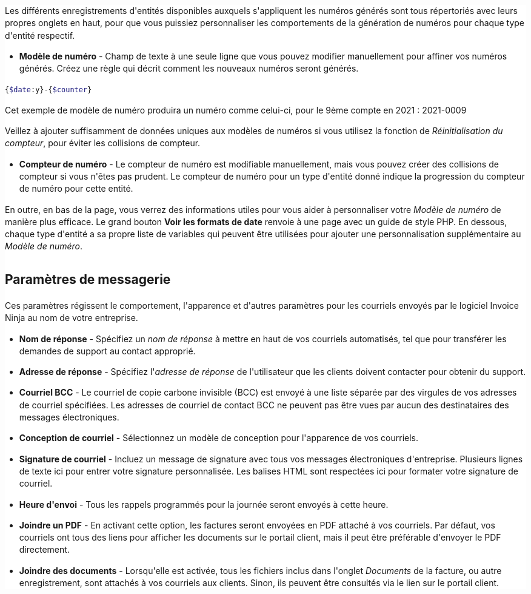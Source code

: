 Les différents enregistrements d'entités disponibles auxquels s'appliquent les numéros générés sont tous répertoriés avec leurs propres onglets en haut, pour que vous puissiez personnaliser les comportements de la génération de numéros pour chaque type d'entité respectif.

* **Modèle de numéro** - Champ de texte à une seule ligne que vous pouvez modifier manuellement pour affiner vos numéros générés. Créez une règle qui décrit comment les nouveaux numéros seront générés.

```bash
{$date:y}-{$counter}
```
Cet exemple de modèle de numéro produira un numéro comme celui-ci, pour le 9ème compte en 2021 : 2021-0009

Veillez à ajouter suffisamment de données uniques aux modèles de numéros si vous utilisez la fonction de *Réinitialisation du compteur*, pour éviter les collisions de compteur.

* **Compteur de numéro** - Le compteur de numéro est modifiable manuellement, mais vous pouvez créer des collisions de compteur si vous n'êtes pas prudent. Le compteur de numéro pour un type d'entité donné indique la progression du compteur de numéro pour cette entité.

En outre, en bas de la page, vous verrez des informations utiles pour vous aider à personnaliser votre *Modèle de numéro* de manière plus efficace. Le grand bouton **Voir les formats de date** renvoie à une page avec un guide de style PHP. En dessous, chaque type d'entité a sa propre liste de variables qui peuvent être utilisées pour ajouter une personnalisation supplémentaire au *Modèle de numéro*.

<h2 id=email_settings>Paramètres de messagerie</h2>

Ces paramètres régissent le comportement, l'apparence et d'autres paramètres pour les courriels envoyés par le logiciel Invoice Ninja au nom de votre entreprise.

* **Nom de réponse** - Spécifiez un *nom de réponse* à mettre en haut de vos courriels automatisés, tel que pour transférer les demandes de support au contact approprié.

* **Adresse de réponse** - Spécifiez l'*adresse de réponse* de l'utilisateur que les clients doivent contacter pour obtenir du support.

* **Courriel BCC** - Le courriel de copie carbone invisible (BCC) est envoyé à une liste séparée par des virgules de vos adresses de courriel spécifiées. Les adresses de courriel de contact BCC ne peuvent pas être vues par aucun des destinataires des messages électroniques.

* **Conception de courriel** - Sélectionnez un modèle de conception pour l'apparence de vos courriels.

* **Signature de courriel** - Incluez un message de signature avec tous vos messages électroniques d'entreprise. Plusieurs lignes de texte ici pour entrer votre signature personnalisée. Les balises HTML sont respectées ici pour formater votre signature de courriel.

* **Heure d'envoi** - Tous les rappels programmés pour la journée seront envoyés à cette heure.

* **Joindre un PDF** - En activant cette option, les factures seront envoyées en PDF attaché à vos courriels. Par défaut, vos courriels ont tous des liens pour afficher les documents sur le portail client, mais il peut être préférable d'envoyer le PDF directement.

* **Joindre des documents** - Lorsqu'elle est activée, tous les fichiers inclus dans l'onglet *Documents* de la facture, ou autre enregistrement, sont attachés à vos courriels aux clients. Sinon, ils peuvent être consultés via le lien sur le portail client.
